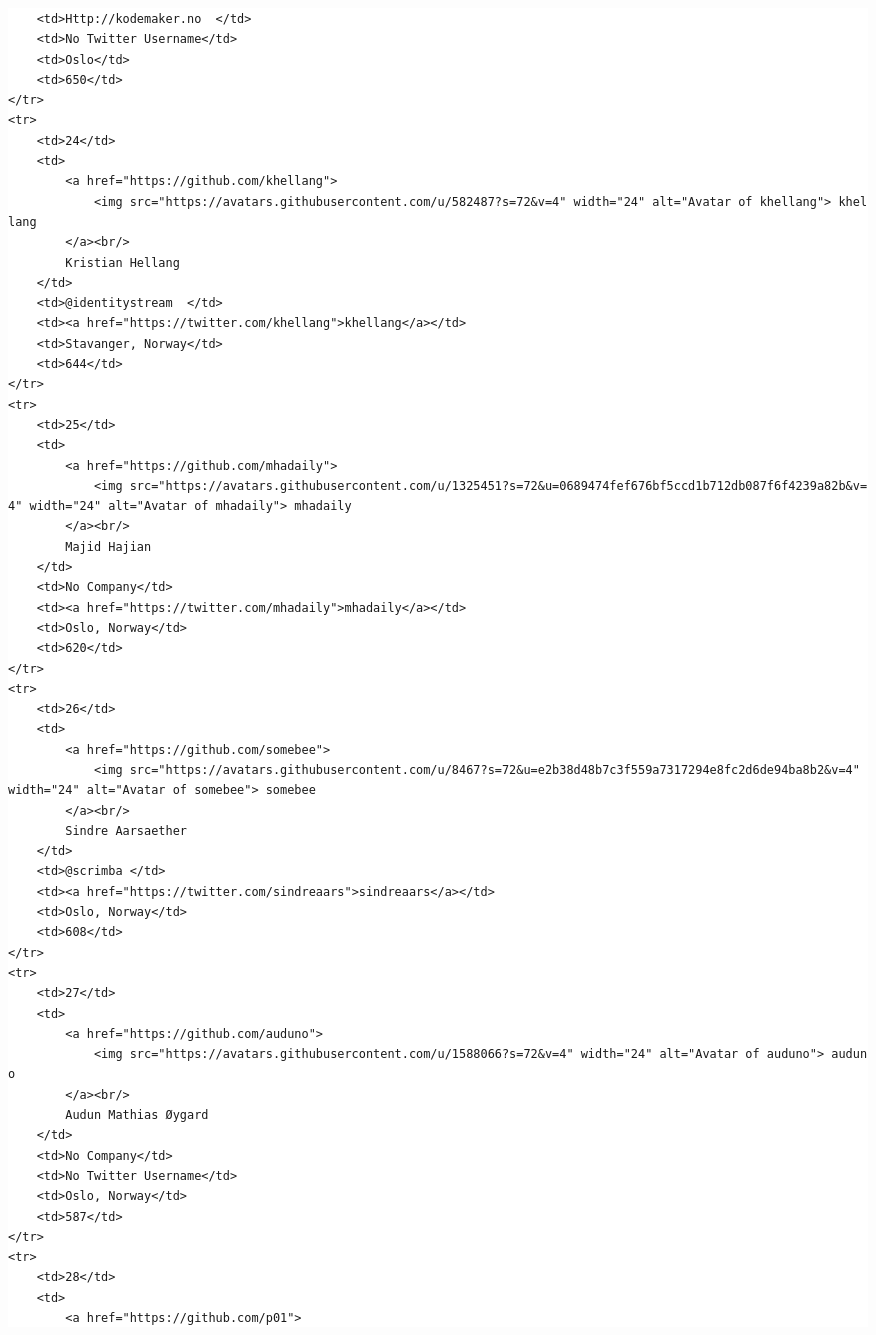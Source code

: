 		<td>Http://kodemaker.no  </td>
		<td>No Twitter Username</td>
		<td>Oslo</td>
		<td>650</td>
	</tr>
	<tr>
		<td>24</td>
		<td>
			<a href="https://github.com/khellang">
				<img src="https://avatars.githubusercontent.com/u/582487?s=72&v=4" width="24" alt="Avatar of khellang"> khellang
			</a><br/>
			Kristian Hellang
		</td>
		<td>@identitystream  </td>
		<td><a href="https://twitter.com/khellang">khellang</a></td>
		<td>Stavanger, Norway</td>
		<td>644</td>
	</tr>
	<tr>
		<td>25</td>
		<td>
			<a href="https://github.com/mhadaily">
				<img src="https://avatars.githubusercontent.com/u/1325451?s=72&u=0689474fef676bf5ccd1b712db087f6f4239a82b&v=4" width="24" alt="Avatar of mhadaily"> mhadaily
			</a><br/>
			Majid Hajian
		</td>
		<td>No Company</td>
		<td><a href="https://twitter.com/mhadaily">mhadaily</a></td>
		<td>Oslo, Norway</td>
		<td>620</td>
	</tr>
	<tr>
		<td>26</td>
		<td>
			<a href="https://github.com/somebee">
				<img src="https://avatars.githubusercontent.com/u/8467?s=72&u=e2b38d48b7c3f559a7317294e8fc2d6de94ba8b2&v=4" width="24" alt="Avatar of somebee"> somebee
			</a><br/>
			Sindre Aarsaether
		</td>
		<td>@scrimba </td>
		<td><a href="https://twitter.com/sindreaars">sindreaars</a></td>
		<td>Oslo, Norway</td>
		<td>608</td>
	</tr>
	<tr>
		<td>27</td>
		<td>
			<a href="https://github.com/auduno">
				<img src="https://avatars.githubusercontent.com/u/1588066?s=72&v=4" width="24" alt="Avatar of auduno"> auduno
			</a><br/>
			Audun Mathias Øygard
		</td>
		<td>No Company</td>
		<td>No Twitter Username</td>
		<td>Oslo, Norway</td>
		<td>587</td>
	</tr>
	<tr>
		<td>28</td>
		<td>
			<a href="https://github.com/p01">